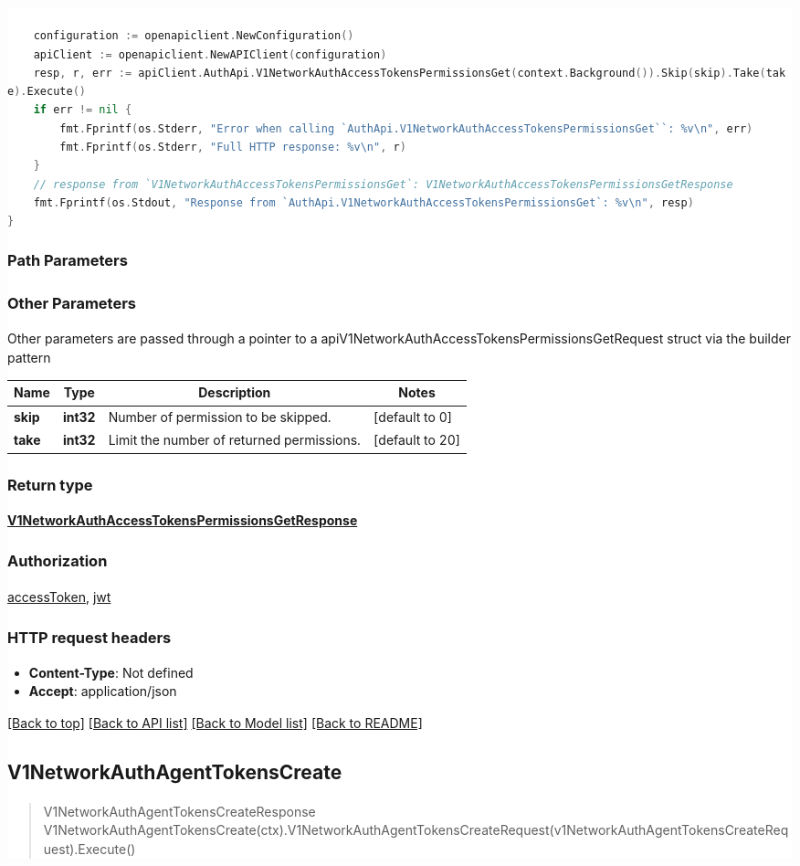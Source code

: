 ```go

    configuration := openapiclient.NewConfiguration()
    apiClient := openapiclient.NewAPIClient(configuration)
    resp, r, err := apiClient.AuthApi.V1NetworkAuthAccessTokensPermissionsGet(context.Background()).Skip(skip).Take(take).Execute()
    if err != nil {
        fmt.Fprintf(os.Stderr, "Error when calling `AuthApi.V1NetworkAuthAccessTokensPermissionsGet``: %v\n", err)
        fmt.Fprintf(os.Stderr, "Full HTTP response: %v\n", r)
    }
    // response from `V1NetworkAuthAccessTokensPermissionsGet`: V1NetworkAuthAccessTokensPermissionsGetResponse
    fmt.Fprintf(os.Stdout, "Response from `AuthApi.V1NetworkAuthAccessTokensPermissionsGet`: %v\n", resp)
}
```

### Path Parameters



### Other Parameters

Other parameters are passed through a pointer to a apiV1NetworkAuthAccessTokensPermissionsGetRequest struct via the builder pattern


Name | Type | Description  | Notes
------------- | ------------- | ------------- | -------------
 **skip** | **int32** | Number of permission to be skipped. | [default to 0]
 **take** | **int32** | Limit the number of returned permissions. | [default to 20]

### Return type

[**V1NetworkAuthAccessTokensPermissionsGetResponse**](V1NetworkAuthAccessTokensPermissionsGetResponse.md)

### Authorization

[accessToken](../README.md#accessToken), [jwt](../README.md#jwt)

### HTTP request headers

- **Content-Type**: Not defined
- **Accept**: application/json

[[Back to top]](#) [[Back to API list]](../README.md#documentation-for-api-endpoints)
[[Back to Model list]](../README.md#documentation-for-models)
[[Back to README]](../README.md)


## V1NetworkAuthAgentTokensCreate

> V1NetworkAuthAgentTokensCreateResponse V1NetworkAuthAgentTokensCreate(ctx).V1NetworkAuthAgentTokensCreateRequest(v1NetworkAuthAgentTokensCreateRequest).Execute()
